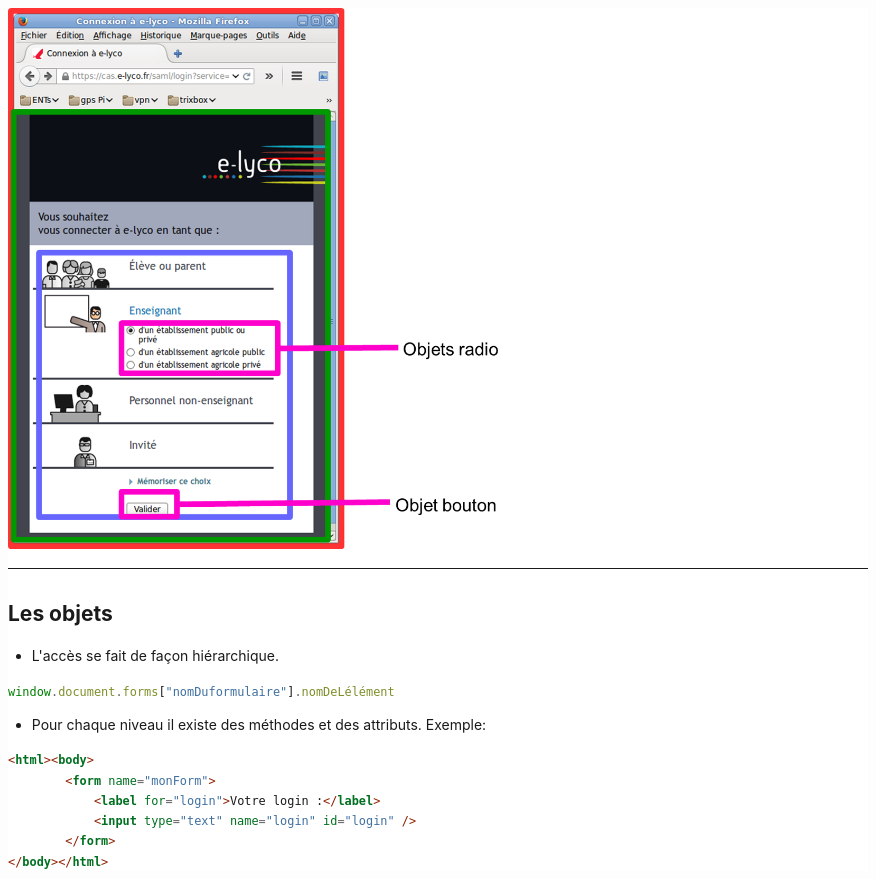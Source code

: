 <img src="resources/anim/image_5.png" width="60%">

----
## Les objets
- L'accès se fait de façon hiérarchique.
```js
window.document.forms["nomDuformulaire"].nomDeLélément
```
- Pour chaque niveau il existe des méthodes et des attributs. Exemple:
```html
<html><body>
		<form name="monForm">
			<label for="login">Votre login :</label>
			<input type="text" name="login" id="login" />
		</form>
</body></html>
```